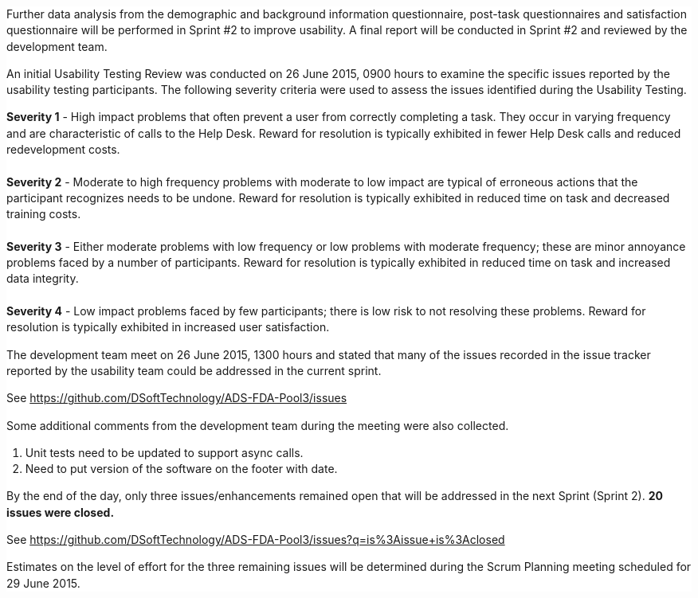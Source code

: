 Further data analysis from the demographic and background information questionnaire, post-task questionnaires and satisfaction questionnaire will be performed in Sprint #2 to improve usability. A final report will be conducted in Sprint #2 and reviewed by the development team.

An initial Usability Testing Review was conducted on 26 June 2015, 0900 hours to examine the specific issues reported by the usability testing participants.  The following severity criteria were used to assess the issues identified during the Usability Testing.

<b>Severity 1</b> - High impact problems that often prevent a user from correctly completing a task.  They occur in varying frequency and are characteristic of calls to the Help Desk.  Reward for resolution is typically exhibited in fewer Help Desk calls and reduced redevelopment costs.<br/><br/>
<b>Severity 2</b> - Moderate to high frequency problems with moderate to low impact are typical of erroneous actions that the participant recognizes needs to be undone.  Reward for resolution is typically exhibited in reduced time on task and decreased training costs.<br/><br/>
<b>Severity 3</b> - Either moderate problems with low frequency or low problems with moderate frequency; these are minor annoyance problems faced by a number of participants.  Reward for resolution is typically exhibited in reduced time on task and increased data integrity.<br/><br/>
<b>Severity 4</b> - Low impact problems faced by few participants; there is low risk to not resolving these problems. Reward for resolution is typically exhibited in increased user satisfaction.<br/>

The development team meet on 26 June 2015, 1300 hours and stated that many of the issues recorded in the issue tracker reported by the usability team could be addressed in the current sprint.  

See https://github.com/DSoftTechnology/ADS-FDA-Pool3/issues

Some additional comments from the development team during the meeting were also collected.<br/>

1. Unit tests need to be updated to support async calls.</br>
2. Need to put version of the software on the footer with date.<br/>


By the end of the day, only three issues/enhancements remained open that will be addressed in the next Sprint (Sprint 2).  **20 issues were closed.** 

See https://github.com/DSoftTechnology/ADS-FDA-Pool3/issues?q=is%3Aissue+is%3Aclosed

Estimates on the level of effort for the three remaining issues will be determined during the Scrum Planning meeting scheduled for 29 June 2015.
